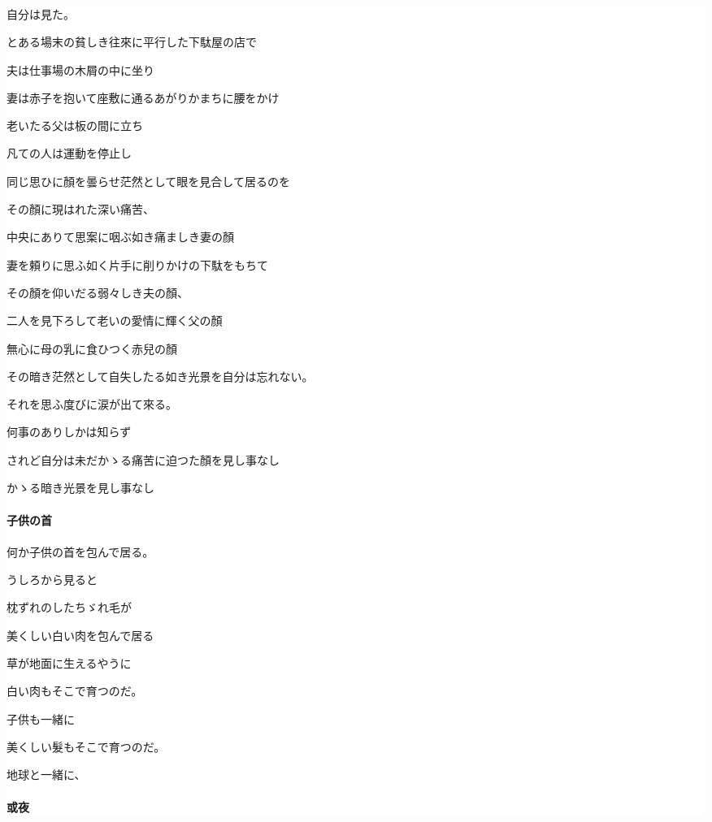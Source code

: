 


自分は見た。

とある場末の貧しき往來に平行した下駄屋の店で

夫は仕事場の木屑の中に坐り

妻は赤子を抱いて座敷に通るあがりかまちに腰をかけ

老いたる父は板の間に立ち

凡ての人は運動を停止し

同じ思ひに顏を曇らせ茫然として眼を見合して居るのを

その顏に現はれた深い痛苦、

中央にありて思案に咽ぶ如き痛ましき妻の顏

妻を頼りに思ふ如く片手に削りかけの下駄をもちて

その顏を仰いだる弱々しき夫の顏、

二人を見下ろして老いの愛情に輝く父の顏

無心に母の乳に食ひつく赤兒の顏

その暗き茫然として自失したる如き光景を自分は忘れない。

それを思ふ度びに涙が出て來る。

何事のありしかは知らず

されど自分は未だかゝる痛苦に迫つた顏を見し事なし

かゝる暗き光景を見し事なし



#### 子供の首




何か子供の首を包んで居る。

うしろから見ると

枕ずれのしたちゞれ毛が

美くしい白い肉を包んで居る

草が地面に生えるやうに

白い肉もそこで育つのだ。

子供も一緒に

美くしい髮もそこで育つのだ。

地球と一緒に、



#### 或夜

